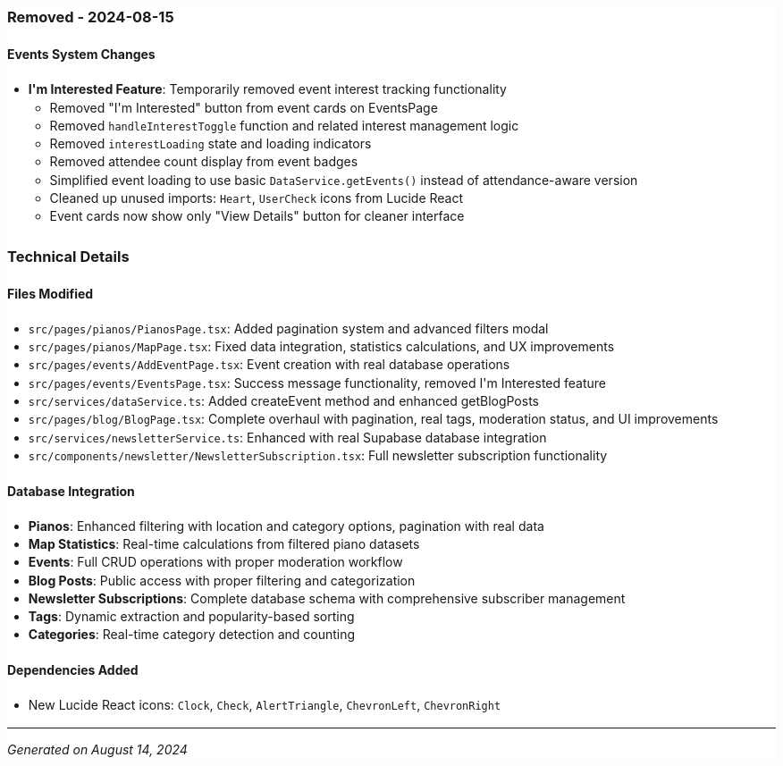 ### Removed - 2024-08-15

#### Events System Changes
- **I'm Interested Feature**: Temporarily removed event interest tracking functionality
  - Removed "I'm Interested" button from event cards on EventsPage
  - Removed `handleInterestToggle` function and related interest management logic
  - Removed `interestLoading` state and loading indicators
  - Removed attendee count display from event badges
  - Simplified event loading to use basic `DataService.getEvents()` instead of attendance-aware version
  - Cleaned up unused imports: `Heart`, `UserCheck` icons from Lucide React
  - Event cards now show only "View Details" button for cleaner interface

### Technical Details

#### Files Modified
- `src/pages/pianos/PianosPage.tsx`: Added pagination system and advanced filters modal
- `src/pages/pianos/MapPage.tsx`: Fixed data integration, statistics calculations, and UX improvements
- `src/pages/events/AddEventPage.tsx`: Event creation with real database operations
- `src/pages/events/EventsPage.tsx`: Success message functionality, removed I'm Interested feature  
- `src/services/dataService.ts`: Added createEvent method and enhanced getBlogPosts
- `src/pages/blog/BlogPage.tsx`: Complete overhaul with pagination, real tags, moderation status, and UI improvements
- `src/services/newsletterService.ts`: Enhanced with real Supabase database integration
- `src/components/newsletter/NewsletterSubscription.tsx`: Full newsletter subscription functionality

#### Database Integration
- **Pianos**: Enhanced filtering with location and category options, pagination with real data
- **Map Statistics**: Real-time calculations from filtered piano datasets
- **Events**: Full CRUD operations with proper moderation workflow
- **Blog Posts**: Public access with proper filtering and categorization
- **Newsletter Subscriptions**: Complete database schema with comprehensive subscriber management
- **Tags**: Dynamic extraction and popularity-based sorting
- **Categories**: Real-time category detection and counting

#### Dependencies Added
- New Lucide React icons: `Clock`, `Check`, `AlertTriangle`, `ChevronLeft`, `ChevronRight`

---

*Generated on August 14, 2024*